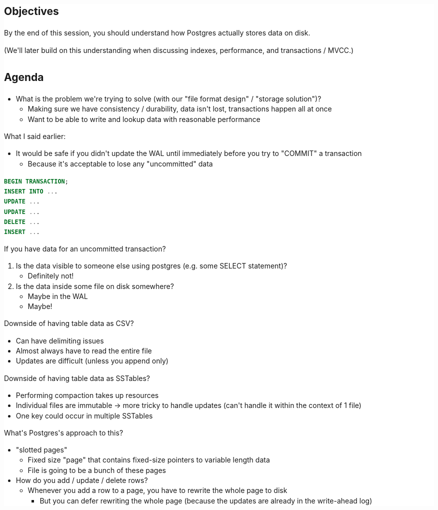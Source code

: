 ## Objectives

By the end of this session, you should understand how Postgres actually stores data on disk.

(We'll later build on this understanding when discussing indexes, performance, and transactions / MVCC.)

## Agenda

- What is the problem we're trying to solve (with our "file format design" / "storage solution")?
	- Making sure we have consistency / durability, data isn't lost, transactions happen all at once
	- Want to be able to write and lookup data with reasonable performance

What I said earlier:
- It would be safe if you didn't update the WAL until immediately before you try to "COMMIT" a transaction
	- Because it's acceptable to lose any "uncommitted" data

```sql
BEGIN TRANSACTION;
INSERT INTO ...
UPDATE ...
UPDATE ...
DELETE ...
INSERT ...
```

If you have data for an uncommitted transaction?
1. Is the data visible to someone else using postgres (e.g. some SELECT statement)?
	- Definitely not!
2. Is the data inside some file on disk somewhere?
	- Maybe in the WAL
	- Maybe!

Downside of having table data as CSV?
- Can have delimiting issues
- Almost always have to read the entire file
- Updates are difficult (unless you append only)

Downside of having table data as SSTables?
- Performing compaction takes up resources
- Individual files are immutable -> more tricky to handle updates (can't handle it within the context of 1 file)
- One key could occur in multiple SSTables

What's Postgres's approach to this?
- "slotted pages"
	- Fixed size "page" that contains fixed-size pointers to variable length data
	- File is going to be a bunch of these pages
- How do you add / update / delete rows?
	- Whenever you add a row to a page, you have to rewrite the whole page to disk
		- But you can defer rewriting the whole page (because the updates are already in the write-ahead log)
